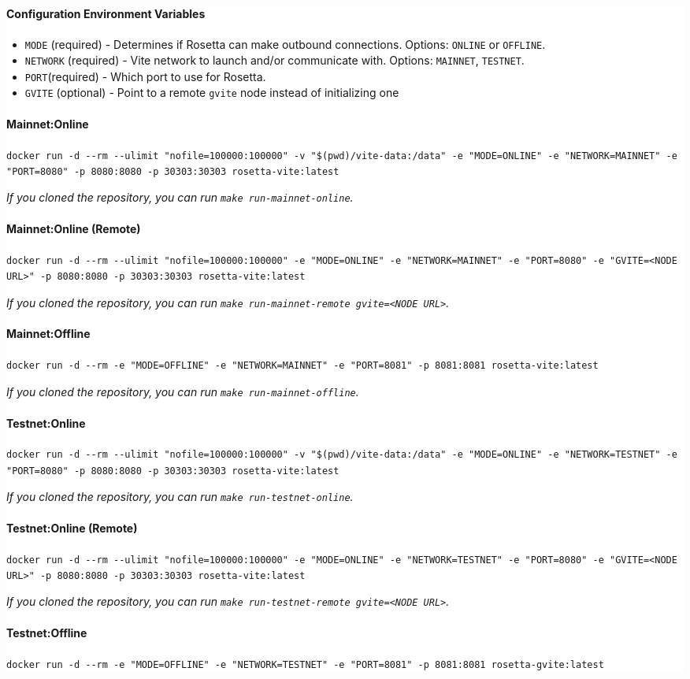 #### Configuration Environment Variables

* `MODE` (required) - Determines if Rosetta can make outbound connections. Options: `ONLINE` or `OFFLINE`.
* `NETWORK` (required) - Vite network to launch and/or communicate with. Options: `MAINNET`, `TESTNET`.
* `PORT`(required) - Which port to use for Rosetta.
* `GVITE` (optional) - Point to a remote `gvite` node instead of initializing one

#### Mainnet:Online

```text
docker run -d --rm --ulimit "nofile=100000:100000" -v "$(pwd)/vite-data:/data" -e "MODE=ONLINE" -e "NETWORK=MAINNET" -e "PORT=8080" -p 8080:8080 -p 30303:30303 rosetta-vite:latest
```

_If you cloned the repository, you can run `make run-mainnet-online`._

#### Mainnet:Online (Remote)

```text
docker run -d --rm --ulimit "nofile=100000:100000" -e "MODE=ONLINE" -e "NETWORK=MAINNET" -e "PORT=8080" -e "GVITE=<NODE URL>" -p 8080:8080 -p 30303:30303 rosetta-vite:latest
```

_If you cloned the repository, you can run `make run-mainnet-remote gvite=<NODE URL>`._

#### Mainnet:Offline

```text
docker run -d --rm -e "MODE=OFFLINE" -e "NETWORK=MAINNET" -e "PORT=8081" -p 8081:8081 rosetta-vite:latest
```

_If you cloned the repository, you can run `make run-mainnet-offline`._

#### Testnet:Online

```text
docker run -d --rm --ulimit "nofile=100000:100000" -v "$(pwd)/vite-data:/data" -e "MODE=ONLINE" -e "NETWORK=TESTNET" -e "PORT=8080" -p 8080:8080 -p 30303:30303 rosetta-vite:latest
```

_If you cloned the repository, you can run `make run-testnet-online`._

#### Testnet:Online (Remote)

```text
docker run -d --rm --ulimit "nofile=100000:100000" -e "MODE=ONLINE" -e "NETWORK=TESTNET" -e "PORT=8080" -e "GVITE=<NODE URL>" -p 8080:8080 -p 30303:30303 rosetta-vite:latest
```

_If you cloned the repository, you can run `make run-testnet-remote gvite=<NODE URL>`._

#### Testnet:Offline

```text
docker run -d --rm -e "MODE=OFFLINE" -e "NETWORK=TESTNET" -e "PORT=8081" -p 8081:8081 rosetta-gvite:latest
```
